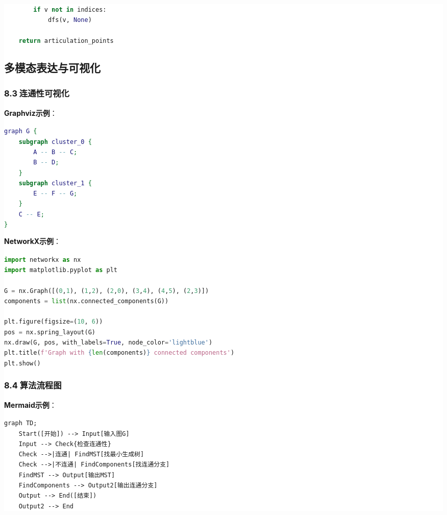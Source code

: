 ```python
        if v not in indices:
            dfs(v, None)
    
    return articulation_points
```

## 多模态表达与可视化

### 8.3 连通性可视化

**Graphviz示例**：

```dot
graph G {
    subgraph cluster_0 {
        A -- B -- C;
        B -- D;
    }
    subgraph cluster_1 {
        E -- F -- G;
    }
    C -- E;
}
```

**NetworkX示例**：

```python
import networkx as nx
import matplotlib.pyplot as plt

G = nx.Graph([(0,1), (1,2), (2,0), (3,4), (4,5), (2,3)])
components = list(nx.connected_components(G))

plt.figure(figsize=(10, 6))
pos = nx.spring_layout(G)
nx.draw(G, pos, with_labels=True, node_color='lightblue')
plt.title(f'Graph with {len(components)} connected components')
plt.show()
```

### 8.4 算法流程图

**Mermaid示例**：

```mermaid
graph TD;
    Start([开始]) --> Input[输入图G]
    Input --> Check{检查连通性}
    Check -->|连通| FindMST[找最小生成树]
    Check -->|不连通| FindComponents[找连通分支]
    FindMST --> Output[输出MST]
    FindComponents --> Output2[输出连通分支]
    Output --> End([结束])
    Output2 --> End
```
